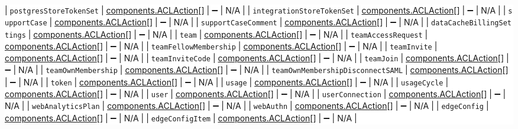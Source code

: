 | `postgresStoreTokenSet`                                        | [components.ACLAction](../../models/components/aclaction.md)[] | :heavy_minus_sign:                                             | N/A                                                            |
| `integrationStoreTokenSet`                                     | [components.ACLAction](../../models/components/aclaction.md)[] | :heavy_minus_sign:                                             | N/A                                                            |
| `supportCase`                                                  | [components.ACLAction](../../models/components/aclaction.md)[] | :heavy_minus_sign:                                             | N/A                                                            |
| `supportCaseComment`                                           | [components.ACLAction](../../models/components/aclaction.md)[] | :heavy_minus_sign:                                             | N/A                                                            |
| `dataCacheBillingSettings`                                     | [components.ACLAction](../../models/components/aclaction.md)[] | :heavy_minus_sign:                                             | N/A                                                            |
| `team`                                                         | [components.ACLAction](../../models/components/aclaction.md)[] | :heavy_minus_sign:                                             | N/A                                                            |
| `teamAccessRequest`                                            | [components.ACLAction](../../models/components/aclaction.md)[] | :heavy_minus_sign:                                             | N/A                                                            |
| `teamFellowMembership`                                         | [components.ACLAction](../../models/components/aclaction.md)[] | :heavy_minus_sign:                                             | N/A                                                            |
| `teamInvite`                                                   | [components.ACLAction](../../models/components/aclaction.md)[] | :heavy_minus_sign:                                             | N/A                                                            |
| `teamInviteCode`                                               | [components.ACLAction](../../models/components/aclaction.md)[] | :heavy_minus_sign:                                             | N/A                                                            |
| `teamJoin`                                                     | [components.ACLAction](../../models/components/aclaction.md)[] | :heavy_minus_sign:                                             | N/A                                                            |
| `teamOwnMembership`                                            | [components.ACLAction](../../models/components/aclaction.md)[] | :heavy_minus_sign:                                             | N/A                                                            |
| `teamOwnMembershipDisconnectSAML`                              | [components.ACLAction](../../models/components/aclaction.md)[] | :heavy_minus_sign:                                             | N/A                                                            |
| `token`                                                        | [components.ACLAction](../../models/components/aclaction.md)[] | :heavy_minus_sign:                                             | N/A                                                            |
| `usage`                                                        | [components.ACLAction](../../models/components/aclaction.md)[] | :heavy_minus_sign:                                             | N/A                                                            |
| `usageCycle`                                                   | [components.ACLAction](../../models/components/aclaction.md)[] | :heavy_minus_sign:                                             | N/A                                                            |
| `user`                                                         | [components.ACLAction](../../models/components/aclaction.md)[] | :heavy_minus_sign:                                             | N/A                                                            |
| `userConnection`                                               | [components.ACLAction](../../models/components/aclaction.md)[] | :heavy_minus_sign:                                             | N/A                                                            |
| `webAnalyticsPlan`                                             | [components.ACLAction](../../models/components/aclaction.md)[] | :heavy_minus_sign:                                             | N/A                                                            |
| `webAuthn`                                                     | [components.ACLAction](../../models/components/aclaction.md)[] | :heavy_minus_sign:                                             | N/A                                                            |
| `edgeConfig`                                                   | [components.ACLAction](../../models/components/aclaction.md)[] | :heavy_minus_sign:                                             | N/A                                                            |
| `edgeConfigItem`                                               | [components.ACLAction](../../models/components/aclaction.md)[] | :heavy_minus_sign:                                             | N/A                                                            |